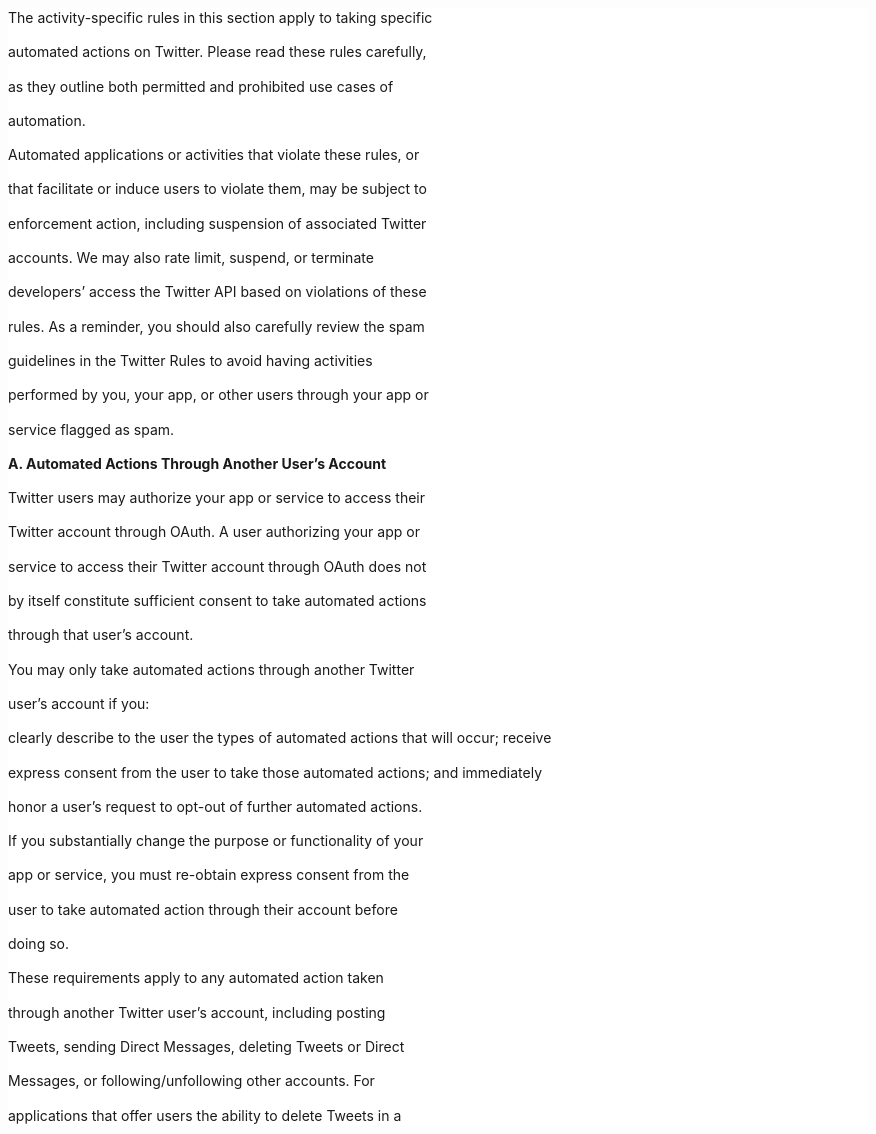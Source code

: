The activity-specific rules in this section apply to taking specific 

automated actions on Twitter. Please read these rules carefully, 

as they outline both permitted and prohibited use cases of 

automation.  

Automated applications or activities that violate these rules, or 

that facilitate or induce users to violate them, may be subject to 

enforcement action, including suspension of associated Twitter 

accounts. We may also rate limit, suspend, or terminate 

developers’ access the Twitter API based on violations of these 

rules. As a reminder, you should also carefully review the spam 

guidelines in the Twitter Rules to avoid having activities 

performed by you, your app, or other users through your app or 

service flagged as spam.  

**A. Automated Actions Through Another User’s Account**  

Twitter users may authorize your app or service to access their 

Twitter account through OAuth. A user authorizing your app or 

service to access their Twitter account through OAuth does not 

by itself constitute sufficient consent to take automated actions 

through that user’s account.  

You may only take automated actions through another Twitter 

user’s account if you:  

clearly describe to the user the types of automated actions that will occur; receive 

express consent from the user to take those automated actions; and immediately 

honor a user’s request to opt-out of further automated actions.  

If you substantially change the purpose or functionality of your 

app or service, you must re-obtain express consent from the 

user to take automated action through their account before 

doing so.  

These requirements apply to any automated action taken 

through another Twitter user’s account, including posting 

Tweets, sending Direct Messages, deleting Tweets or Direct 

Messages, or following/unfollowing other accounts. For 

applications that offer users the ability to delete Tweets in a 
